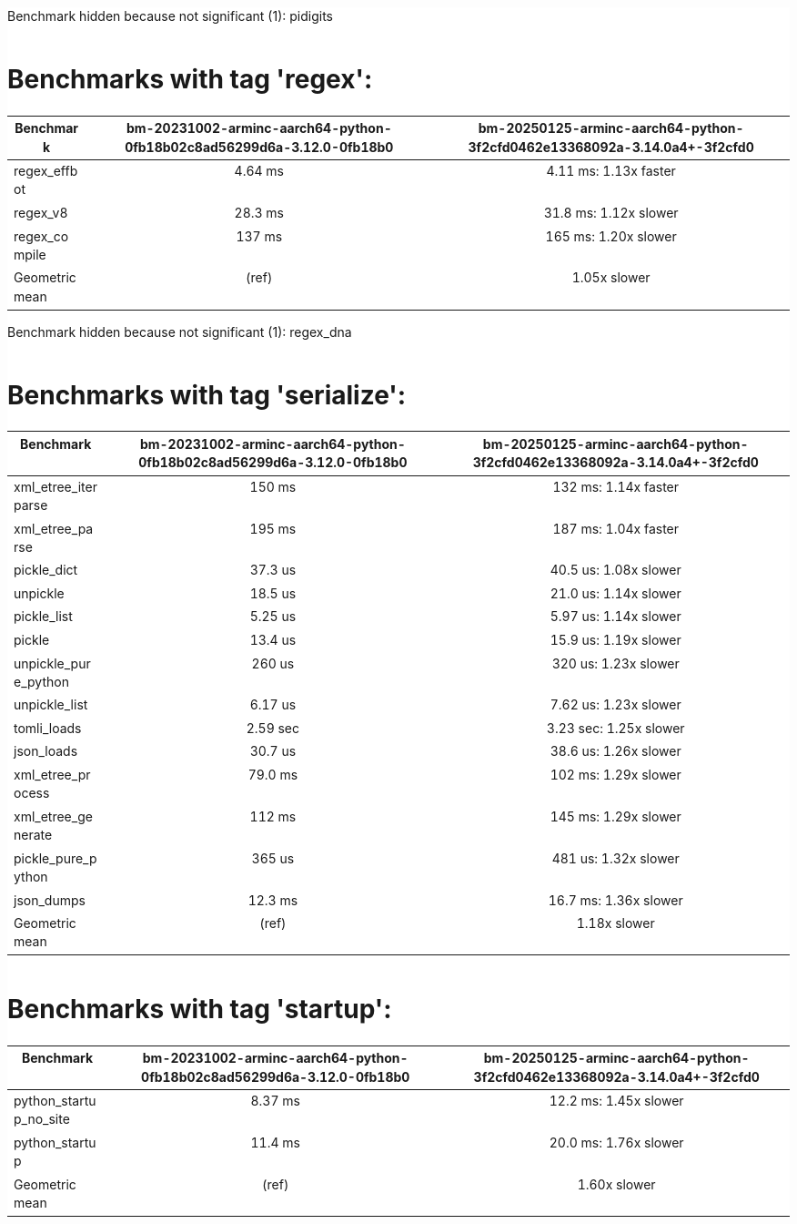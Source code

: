 Benchmark hidden because not significant (1): pidigits

Benchmarks with tag 'regex':
============================

| Benchmark      | bm-20231002-arminc-aarch64-python-0fb18b02c8ad56299d6a-3.12.0-0fb18b0 | bm-20250125-arminc-aarch64-python-3f2cfd0462e13368092a-3.14.0a4+-3f2cfd0 |
|----------------|:---------------------------------------------------------------------:|:------------------------------------------------------------------------:|
| regex_effbot   | 4.64 ms                                                               | 4.11 ms: 1.13x faster                                                    |
| regex_v8       | 28.3 ms                                                               | 31.8 ms: 1.12x slower                                                    |
| regex_compile  | 137 ms                                                                | 165 ms: 1.20x slower                                                     |
| Geometric mean | (ref)                                                                 | 1.05x slower                                                             |

Benchmark hidden because not significant (1): regex_dna

Benchmarks with tag 'serialize':
================================

| Benchmark            | bm-20231002-arminc-aarch64-python-0fb18b02c8ad56299d6a-3.12.0-0fb18b0 | bm-20250125-arminc-aarch64-python-3f2cfd0462e13368092a-3.14.0a4+-3f2cfd0 |
|----------------------|:---------------------------------------------------------------------:|:------------------------------------------------------------------------:|
| xml_etree_iterparse  | 150 ms                                                                | 132 ms: 1.14x faster                                                     |
| xml_etree_parse      | 195 ms                                                                | 187 ms: 1.04x faster                                                     |
| pickle_dict          | 37.3 us                                                               | 40.5 us: 1.08x slower                                                    |
| unpickle             | 18.5 us                                                               | 21.0 us: 1.14x slower                                                    |
| pickle_list          | 5.25 us                                                               | 5.97 us: 1.14x slower                                                    |
| pickle               | 13.4 us                                                               | 15.9 us: 1.19x slower                                                    |
| unpickle_pure_python | 260 us                                                                | 320 us: 1.23x slower                                                     |
| unpickle_list        | 6.17 us                                                               | 7.62 us: 1.23x slower                                                    |
| tomli_loads          | 2.59 sec                                                              | 3.23 sec: 1.25x slower                                                   |
| json_loads           | 30.7 us                                                               | 38.6 us: 1.26x slower                                                    |
| xml_etree_process    | 79.0 ms                                                               | 102 ms: 1.29x slower                                                     |
| xml_etree_generate   | 112 ms                                                                | 145 ms: 1.29x slower                                                     |
| pickle_pure_python   | 365 us                                                                | 481 us: 1.32x slower                                                     |
| json_dumps           | 12.3 ms                                                               | 16.7 ms: 1.36x slower                                                    |
| Geometric mean       | (ref)                                                                 | 1.18x slower                                                             |

Benchmarks with tag 'startup':
==============================

| Benchmark              | bm-20231002-arminc-aarch64-python-0fb18b02c8ad56299d6a-3.12.0-0fb18b0 | bm-20250125-arminc-aarch64-python-3f2cfd0462e13368092a-3.14.0a4+-3f2cfd0 |
|------------------------|:---------------------------------------------------------------------:|:------------------------------------------------------------------------:|
| python_startup_no_site | 8.37 ms                                                               | 12.2 ms: 1.45x slower                                                    |
| python_startup         | 11.4 ms                                                               | 20.0 ms: 1.76x slower                                                    |
| Geometric mean         | (ref)                                                                 | 1.60x slower                                                             |
